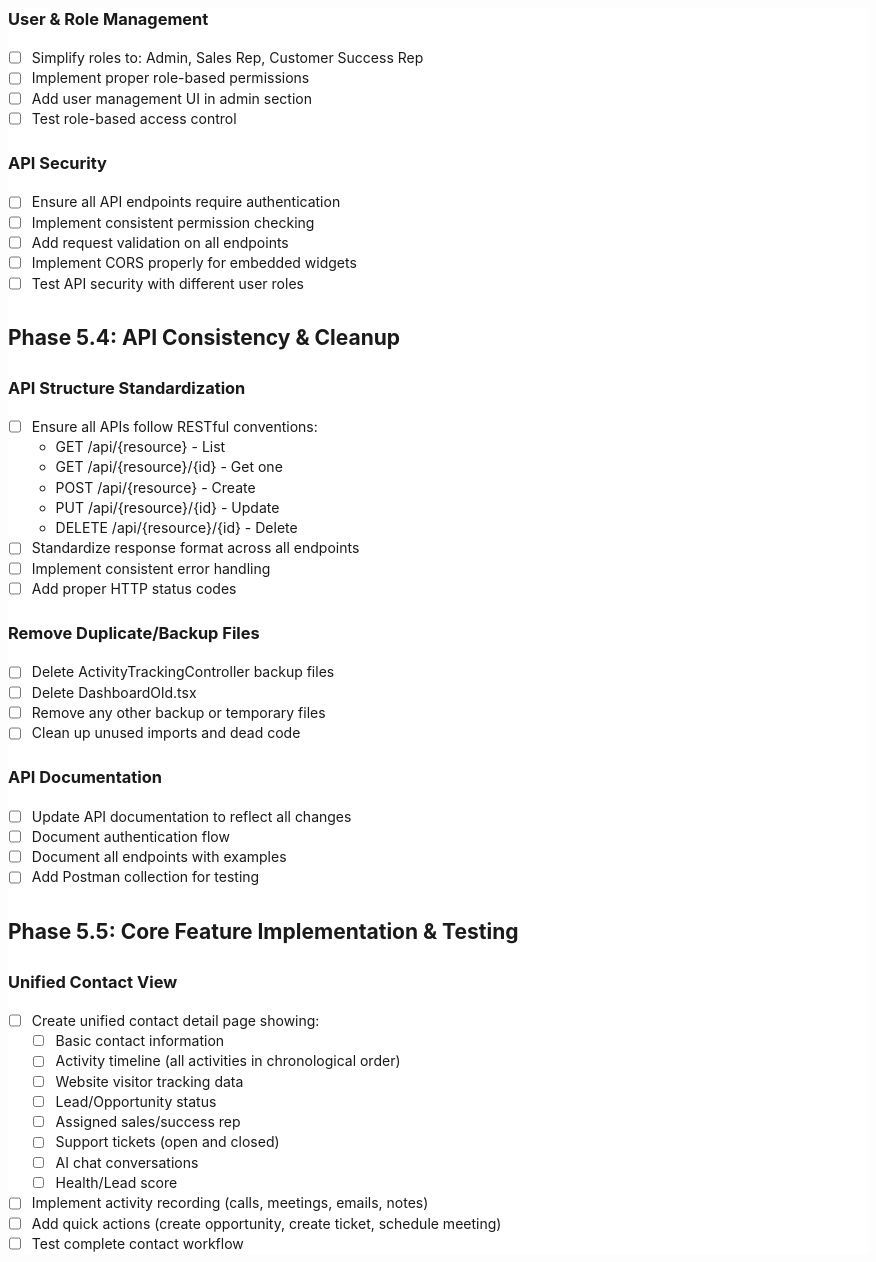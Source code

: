 ### User & Role Management
- [ ] Simplify roles to: Admin, Sales Rep, Customer Success Rep
- [ ] Implement proper role-based permissions
- [ ] Add user management UI in admin section
- [ ] Test role-based access control

### API Security
- [ ] Ensure all API endpoints require authentication
- [ ] Implement consistent permission checking
- [ ] Add request validation on all endpoints
- [ ] Implement CORS properly for embedded widgets
- [ ] Test API security with different user roles

## Phase 5.4: API Consistency & Cleanup

### API Structure Standardization
- [ ] Ensure all APIs follow RESTful conventions:
  - GET /api/{resource} - List
  - GET /api/{resource}/{id} - Get one
  - POST /api/{resource} - Create
  - PUT /api/{resource}/{id} - Update
  - DELETE /api/{resource}/{id} - Delete
- [ ] Standardize response format across all endpoints
- [ ] Implement consistent error handling
- [ ] Add proper HTTP status codes

### Remove Duplicate/Backup Files
- [ ] Delete ActivityTrackingController backup files
- [ ] Delete DashboardOld.tsx
- [ ] Remove any other backup or temporary files
- [ ] Clean up unused imports and dead code

### API Documentation
- [ ] Update API documentation to reflect all changes
- [ ] Document authentication flow
- [ ] Document all endpoints with examples
- [ ] Add Postman collection for testing

## Phase 5.5: Core Feature Implementation & Testing

### Unified Contact View
- [ ] Create unified contact detail page showing:
  - [ ] Basic contact information
  - [ ] Activity timeline (all activities in chronological order)
  - [ ] Website visitor tracking data
  - [ ] Lead/Opportunity status
  - [ ] Assigned sales/success rep
  - [ ] Support tickets (open and closed)
  - [ ] AI chat conversations
  - [ ] Health/Lead score
- [ ] Implement activity recording (calls, meetings, emails, notes)
- [ ] Add quick actions (create opportunity, create ticket, schedule meeting)
- [ ] Test complete contact workflow
